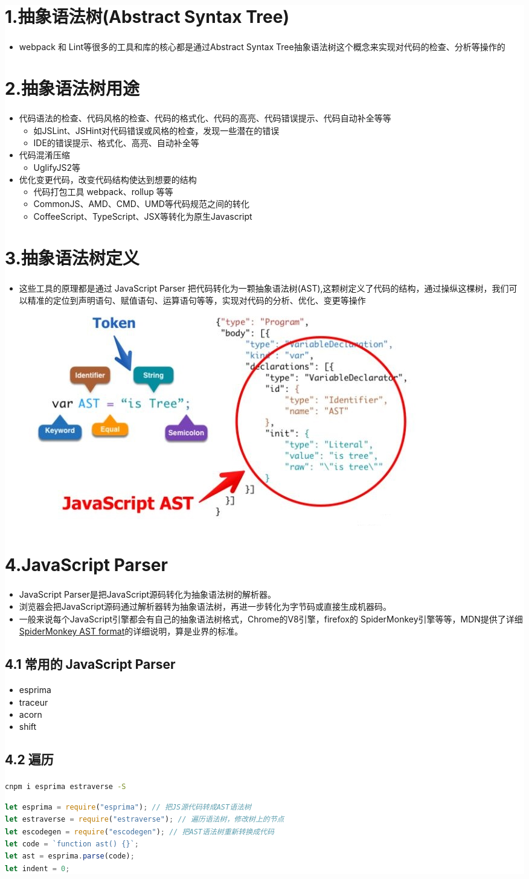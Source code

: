 # 1.抽象语法树(Abstract Syntax Tree)
- webpack 和 Lint等很多的工具和库的核心都是通过Abstract Syntax Tree抽象语法树这个概念来实现对代码的检查、分析等操作的
# 2.抽象语法树用途
- 代码语法的检查、代码风格的检查、代码的格式化、代码的高亮、代码错误提示、代码自动补全等等
    - 如JSLint、JSHint对代码错误或风格的检查，发现一些潜在的错误
    - IDE的错误提示、格式化、高亮、自动补全等
- 代码混淆压缩
    - UglifyJS2等
- 优化变更代码，改变代码结构使达到想要的结构
    - 代码打包工具 webpack、rollup 等等
    - CommonJS、AMD、CMD、UMD等代码规范之间的转化
    - CoffeeScript、TypeScript、JSX等转化为原生Javascript
# 3.抽象语法树定义
- 这些工具的原理都是通过 JavaScript Parser 把代码转化为一颗抽象语法树(AST),这颗树定义了代码的结构，通过操纵这棵树，我们可以精准的定位到声明语句、赋值语句、运算语句等等，实现对代码的分析、优化、变更等操作
![](/public/images/ast.jpg)
# 4.JavaScript Parser
- JavaScript Parser是把JavaScript源码转化为抽象语法树的解析器。
- 浏览器会把JavaScript源码通过解析器转为抽象语法树，再进一步转化为字节码或直接生成机器码。
- 一般来说每个JavaScript引擎都会有自己的抽象语法树格式，Chrome的V8引擎，firefox的 SpiderMonkey引擎等等，MDN提供了详细[SpiderMonkey AST format](https://developer.mozilla.org/zh-CN/docs/MDN/Doc_status/SpiderMonkey)的详细说明，算是业界的标准。
## 4.1 常用的 JavaScript Parser
- esprima
- traceur
- acorn
- shift
## 4.2 遍历
```bash
cnpm i esprima estraverse -S
```
```js
let esprima = require("esprima"); // 把JS源代码转成AST语法树
let estraverse = require("estraverse"); // 遍历语法树，修改树上的节点
let escodegen = require("escodegen"); // 把AST语法树重新转换成代码
let code = `function ast() {}`;
let ast = esprima.parse(code);
let indent = 0;
```